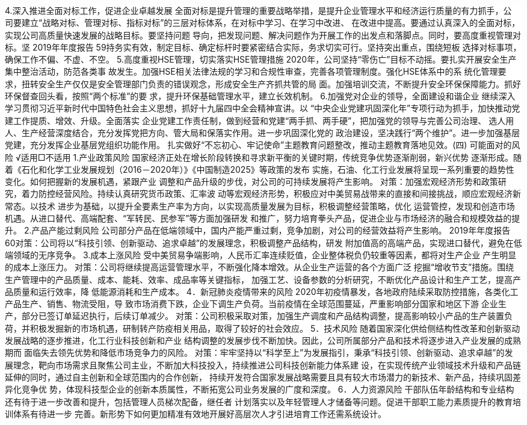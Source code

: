 4.深入推进全面对标工作，促进企业卓越发展
全面对标是提升管理的重要战略举措，是提升企业管理水平和经济运行质量的有力抓手，公
司要建立“战略对标、管理对标、指标对标”的三层对标体系，在对标中学习、在学习中改进、
在改进中提高。要通过认真深入的全面对标，实现公司高质量快速发展的战略目标。要坚持问题
导向，把发现问题、解决问题作为开展工作的出发点和落脚点。同时，要高度重视管理对标。坚
2019年年度报告
59持务实有效，制定目标、确定标杆时要紧密结合实际，务求切实可行。坚持突出重点，围绕短板
选择对标事项，确保工作不偏、不虚、不空。
5.高度重视HSE管理，切实落实HSE管理措施
2020年，公司坚持“零伤亡”目标不动摇。要扎实开展安全生产集中整治活动，防范各类事
故发生。加强HSE相关法律法规的学习和合规性审查，完善各项管理制度。强化HSE体系中的系
统化管理要求，扭转安全生产仅仅是安全管理部门负责的错误观念，形成安全生产齐抓共管的局
面。加强培训交流，不断提升安全环保保障能力。抓好环保督查回头看，按照“两个标准”的要
求，提升环保基础管理水平，建立长效机制。
6.加强党对企业的领导，全面建设和谐企业
继续深入学习贯彻习近平新时代中国特色社会主义思想，抓好十九届四中全会精神宣讲。以
“中央企业党建巩固深化年”专项行动为抓手，加快推动党建工作提质、增效、升级。全面落实
企业党建工作责任制，做到经营和党建“两手抓、两手硬”，把加强党的领导与完善公司治理、
选人用人、生产经营深度结合，充分发挥党把方向、管大局和保落实作用。进一步巩固深化党的
政治建设，坚决践行“两个维护”。进一步加强基层党建，充分发挥企业基层党组织功能作用。
扎实做好“不忘初心、牢记使命”主题教育问题整改，推动主题教育落地见效。(四)
可能面对的风险
√适用□不适用
1.产业政策风险
国家经济正处在增长阶段转换和寻求新平衡的关键时期，传统竞争优势逐渐削弱，新兴优势
逐渐形成。随着《石化和化学工业发展规划（2016－2020年）》《中国制造2025》等政策的发布
实施，石油、化工行业发展将呈现一系列重要的趋势性变化。如何把握新的发展机遇，紧跟产业
调整和产品升级的步伐，对公司的可持续发展将产生影响。
对策：加强宏观经济形势和政策研究，着力防控经营风险。持续认真研究货币政策、汇率波
动等宏观经济形势，积极应对中美贸易战带来的直接和间接挑战，顺应宏观经济新常态。以技术
进步为基础，以提升全要素生产率为方向，以实现高质量发展为目标，积极调整经营策略，优化
运营管控，发现和创造市场机遇。从进口替代、高端配套、“军转民、民参军”等方面加强研发
和推广，努力培育拳头产品，促进企业与市场经济的融合和规模效益的提升。
2.产品产能过剩风险
公司部分产品在低端领域中，国内产能严重过剩，竞争加剧，对公司的经营效益将产生影响。
2019年年度报告
60对策：公司将以“科技引领、创新驱动、追求卓越”的发展理念，积极调整产品结构，研发
附加值高的高端产品，实现进口替代，避免在低端领域的无序竞争。
3.成本上涨风险
受中美贸易争端影响，人民币汇率连续贬值，企业整体税负仍较重等因素，都将对生产企业
产生明显的成本上涨压力。
对策：公司将继续提高运营管理水平，不断强化降本增效。从企业生产运营的各个方面广泛
挖掘“增收节支”措施。围绕生产管理中的产品质量、成本、能耗、效率、成品率等关键指标，
加强工艺、设备参数的分析研究，不断优化产品设计和生产工艺，提高产品质量和运行效率，降
低能源消耗和生产成本。
4．新冠肺炎疫情带来的风险
2020年初疫情暴发，各地政府陆续采取防控措施，各类化工产品生产、销售、物流受阻，导
致市场消费下跌，企业下调生产负荷。当前疫情在全球范围蔓延，严重影响部分国家和地区下游
企业生产，部分已签订单延迟执行，后续订单减少。
对策：公司积极采取对策，加强生产调度和产品结构调整，提高影响较小产品的生产装置负
荷，并积极发掘新的市场机遇，研制转产防疫相关用品，取得了较好的社会效应。
5．技术风险
随着国家深化供给侧结构性改革和创新驱动发展战略的逐步推进，化工行业科技创新和产业
结构调整的发展步伐不断加快。因此，公司所属部分产品和技术将逐步进入产业发展的成熟期而
面临失去领先优势和降低市场竞争力的风险。
对策：牢牢坚持以“科学至上”为发展指引，秉承“科技引领、创新驱动、追求卓越”的发
展理念，靶向市场需求且聚焦公司主业，不断加大科技投入，持续推进公司科技创新能力体系建
设，在实现传统产业领域技术升级和产品链延伸的同时，通过自主创新和全球范围内的合作创新，
持续开发符合国家发展战略需要且具有较大市场潜力的新技术、新产品，持续巩固差异化竞争优
势，体现科技型企业的创新本质属性，不断拓宽公司业务发展的广度和深度。
6．人力资源风险
干部队伍年龄结构和专业结构还有待于进一步改善和提升，包括管理人员梯次配备，继任者
计划落实以及年轻管理人才储备等问题。促进干部职工能力素质提升的教育培训体系有待进一步
完善。新形势下如何更加精准有效地开展好高层次人才引进培育工作还需系统设计。